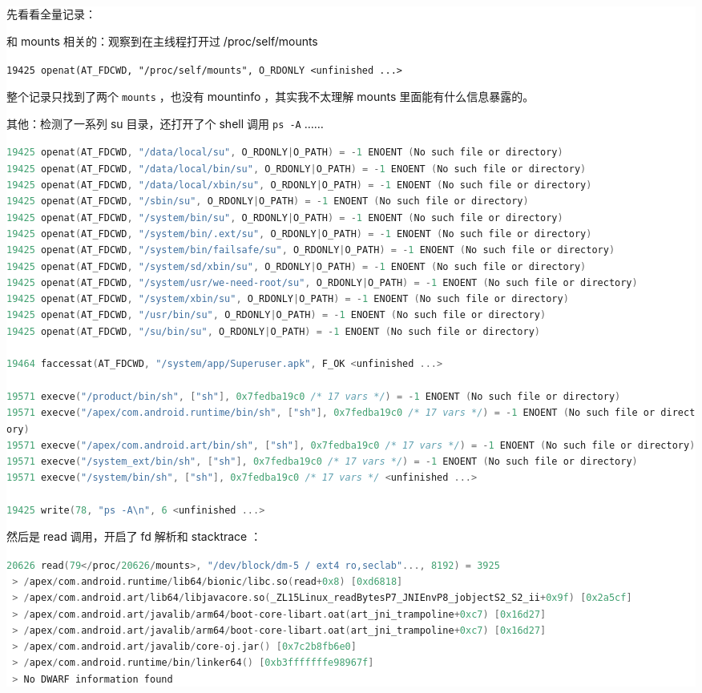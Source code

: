 先看看全量记录：

和 mounts 相关的：观察到在主线程打开过 /proc/self/mounts

```
19425 openat(AT_FDCWD, "/proc/self/mounts", O_RDONLY <unfinished ...>
```

整个记录只找到了两个 `mounts` ，也没有 mountinfo ，其实我不太理解 mounts 里面能有什么信息暴露的。

其他：检测了一系列 su 目录，还打开了个 shell 调用 `ps -A` ……

```c
19425 openat(AT_FDCWD, "/data/local/su", O_RDONLY|O_PATH) = -1 ENOENT (No such file or directory)
19425 openat(AT_FDCWD, "/data/local/bin/su", O_RDONLY|O_PATH) = -1 ENOENT (No such file or directory)
19425 openat(AT_FDCWD, "/data/local/xbin/su", O_RDONLY|O_PATH) = -1 ENOENT (No such file or directory)
19425 openat(AT_FDCWD, "/sbin/su", O_RDONLY|O_PATH) = -1 ENOENT (No such file or directory)
19425 openat(AT_FDCWD, "/system/bin/su", O_RDONLY|O_PATH) = -1 ENOENT (No such file or directory)
19425 openat(AT_FDCWD, "/system/bin/.ext/su", O_RDONLY|O_PATH) = -1 ENOENT (No such file or directory)
19425 openat(AT_FDCWD, "/system/bin/failsafe/su", O_RDONLY|O_PATH) = -1 ENOENT (No such file or directory)
19425 openat(AT_FDCWD, "/system/sd/xbin/su", O_RDONLY|O_PATH) = -1 ENOENT (No such file or directory)
19425 openat(AT_FDCWD, "/system/usr/we-need-root/su", O_RDONLY|O_PATH) = -1 ENOENT (No such file or directory)
19425 openat(AT_FDCWD, "/system/xbin/su", O_RDONLY|O_PATH) = -1 ENOENT (No such file or directory)
19425 openat(AT_FDCWD, "/usr/bin/su", O_RDONLY|O_PATH) = -1 ENOENT (No such file or directory)
19425 openat(AT_FDCWD, "/su/bin/su", O_RDONLY|O_PATH) = -1 ENOENT (No such file or directory)

19464 faccessat(AT_FDCWD, "/system/app/Superuser.apk", F_OK <unfinished ...>

19571 execve("/product/bin/sh", ["sh"], 0x7fedba19c0 /* 17 vars */) = -1 ENOENT (No such file or directory)
19571 execve("/apex/com.android.runtime/bin/sh", ["sh"], 0x7fedba19c0 /* 17 vars */) = -1 ENOENT (No such file or directory)
19571 execve("/apex/com.android.art/bin/sh", ["sh"], 0x7fedba19c0 /* 17 vars */) = -1 ENOENT (No such file or directory)
19571 execve("/system_ext/bin/sh", ["sh"], 0x7fedba19c0 /* 17 vars */) = -1 ENOENT (No such file or directory)
19571 execve("/system/bin/sh", ["sh"], 0x7fedba19c0 /* 17 vars */ <unfinished ...>

19425 write(78, "ps -A\n", 6 <unfinished ...>
```

然后是 read 调用，开启了 fd 解析和 stacktrace ：

```c
20626 read(79</proc/20626/mounts>, "/dev/block/dm-5 / ext4 ro,seclab"..., 8192) = 3925
 > /apex/com.android.runtime/lib64/bionic/libc.so(read+0x8) [0xd6818]
 > /apex/com.android.art/lib64/libjavacore.so(_ZL15Linux_readBytesP7_JNIEnvP8_jobjectS2_S2_ii+0x9f) [0x2a5cf]
 > /apex/com.android.art/javalib/arm64/boot-core-libart.oat(art_jni_trampoline+0xc7) [0x16d27]
 > /apex/com.android.art/javalib/arm64/boot-core-libart.oat(art_jni_trampoline+0xc7) [0x16d27]
 > /apex/com.android.art/javalib/core-oj.jar() [0x7c2b8fb6e0]
 > /apex/com.android.runtime/bin/linker64() [0xb3fffffffe98967f]
 > No DWARF information found
```
